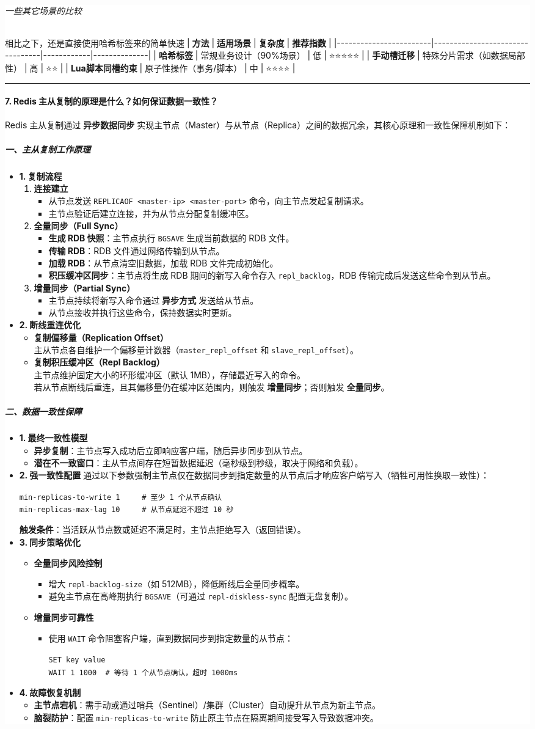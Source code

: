 ###### 一些其它场景的比较
相比之下，还是直接使用哈希标签来的简单快速
| **方法**               | **适用场景**                     | **复杂度** | **推荐指数** |
|------------------------|---------------------------------|------------|--------------|
| **哈希标签**           | 常规业务设计（90%场景）          | 低         | ⭐⭐⭐⭐⭐       |
| **手动槽迁移**         | 特殊分片需求（如数据局部性）      | 高         | ⭐⭐           |
| **Lua脚本同槽约束**    | 原子性操作（事务/脚本）           | 中         | ⭐⭐⭐⭐        |

---

#### 7. Redis 主从复制的原理是什么？如何保证数据一致性？
Redis 主从复制通过 **异步数据同步** 实现主节点（Master）与从节点（Replica）之间的数据冗余，其核心原理和一致性保障机制如下：

##### **一、主从复制工作原理**
- **1. 复制流程**
   1. **连接建立**  
      - 从节点发送 `REPLICAOF <master-ip> <master-port>` 命令，向主节点发起复制请求。
      - 主节点验证后建立连接，并为从节点分配复制缓冲区。
   2. **全量同步（Full Sync）**  
      - **生成 RDB 快照**：主节点执行 `BGSAVE` 生成当前数据的 RDB 文件。
      - **传输 RDB**：RDB 文件通过网络传输到从节点。
      - **加载 RDB**：从节点清空旧数据，加载 RDB 文件完成初始化。
      - **积压缓冲区同步**：主节点将生成 RDB 期间的新写入命令存入 `repl_backlog`，RDB 传输完成后发送这些命令到从节点。
   3. **增量同步（Partial Sync）**  
      - 主节点持续将新写入命令通过 **异步方式** 发送给从节点。
      - 从节点接收并执行这些命令，保持数据实时更新。
- **2. 断线重连优化**
   - **复制偏移量（Replication Offset）**  
     主从节点各自维护一个偏移量计数器（`master_repl_offset` 和 `slave_repl_offset`）。
   - **复制积压缓冲区（Repl Backlog）**  
     主节点维护固定大小的环形缓冲区（默认 1MB），存储最近写入的命令。  
     若从节点断线后重连，且其偏移量仍在缓冲区范围内，则触发 **增量同步**；否则触发 **全量同步**。

##### **二、数据一致性保障**
- **1. 最终一致性模型**
   - **异步复制**：主节点写入成功后立即响应客户端，随后异步同步到从节点。
   - **潜在不一致窗口**：主从节点间存在短暂数据延迟（毫秒级到秒级，取决于网络和负载）。
- **2. 强一致性配置**
   通过以下参数强制主节点仅在数据同步到指定数量的从节点后才响应客户端写入（牺牲可用性换取一致性）：
   ```redis
   min-replicas-to-write 1     # 至少 1 个从节点确认
   min-replicas-max-lag 10     # 从节点延迟不超过 10 秒
   ```
   **触发条件**：当活跃从节点数或延迟不满足时，主节点拒绝写入（返回错误）。
- **3. 同步策略优化**
   - **全量同步风险控制**  
     - 增大 `repl-backlog-size`（如 512MB），降低断线后全量同步概率。
     - 避免主节点在高峰期执行 `BGSAVE`（可通过 `repl-diskless-sync` 配置无盘复制）。
   
   - **增量同步可靠性**  
     - 使用 `WAIT` 命令阻塞客户端，直到数据同步到指定数量的从节点：
       ```redis
       SET key value
       WAIT 1 1000  # 等待 1 个从节点确认，超时 1000ms
       ```
- **4. 故障恢复机制**
   - **主节点宕机**：需手动或通过哨兵（Sentinel）/集群（Cluster）自动提升从节点为新主节点。
   - **脑裂防护**：配置 `min-replicas-to-write` 防止原主节点在隔离期间接受写入导致数据冲突。
